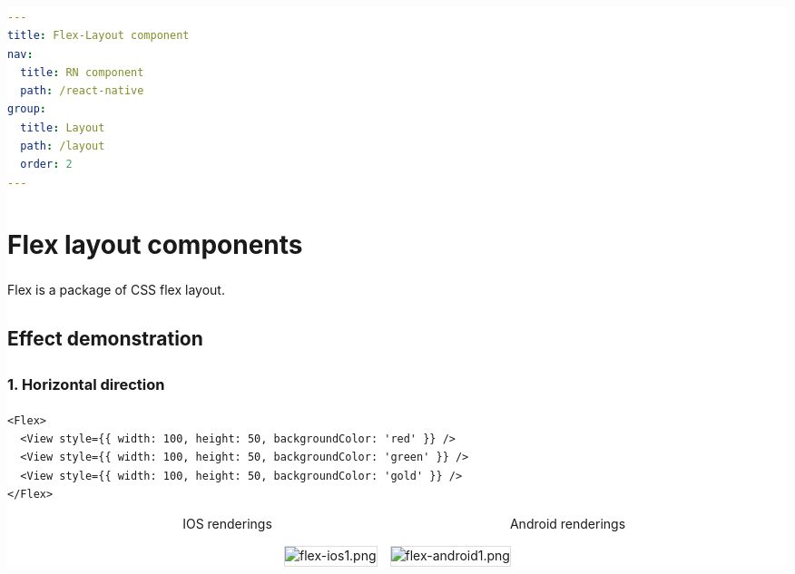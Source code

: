 ```yaml
---
title: Flex-Layout component
nav:
  title: RN component
  path: /react-native
group:
  title: Layout
  path: /layout
  order: 2
---
```


# Flex layout components

Flex is a package of CSS flex layout.

## Effect demonstration

### 1. Horizontal direction

```tsx | pure
<Flex>
  <View style={{ width: 100, height: 50, backgroundColor: 'red' }} />
  <View style={{ width: 100, height: 50, backgroundColor: 'green' }} />
  <View style={{ width: 100, height: 50, backgroundColor: 'gold' }} />
</Flex>
```

<center>
  <div style="display:flex; width: 750px">
    <div style="width: 375px;">IOS renderings</div>
    <div style="width: 375px;">Android renderings</div>
  </div>
</center>
<center>
  <figure>
    <img
      alt="flex-ios1.png"
      src="https://td-dev-public.oss-cn-hangzhou.aliyuncs.com/maoyes-app/1607515191492106546.png"
      style="width: 375px; margin-right: 10px; border: 1px solid #ddd;"
    />
    <img
      alt="flex-android1.png"
      src="https://td-dev-public.oss-cn-hangzhou.aliyuncs.com/maoyes-app/1609145176538855969.png"
      style="width: 375px; border: 1px solid #ddd;"
    />
  </figure>
</center>
